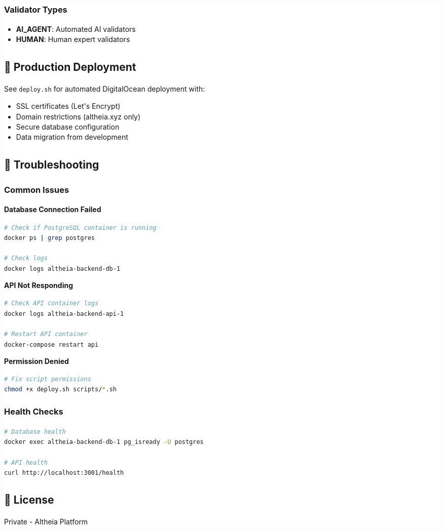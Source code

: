 ### Validator Types
- **AI_AGENT**: Automated AI validators
- **HUMAN**: Human expert validators

## 🚀 Production Deployment

See `deploy.sh` for automated DigitalOcean deployment with:
- SSL certificates (Let's Encrypt)
- Domain restrictions (altheia.xyz only)
- Secure database configuration
- Data migration from development

## 🔧 Troubleshooting

### Common Issues

**Database Connection Failed**
```bash
# Check if PostgreSQL container is running
docker ps | grep postgres

# Check logs
docker logs altheia-backend-db-1
```

**API Not Responding**
```bash
# Check API container logs
docker logs altheia-backend-api-1

# Restart API container
docker-compose restart api
```

**Permission Denied**
```bash
# Fix script permissions
chmod +x deploy.sh scripts/*.sh
```

### Health Checks
```bash
# Database health
docker exec altheia-backend-db-1 pg_isready -U postgres

# API health  
curl http://localhost:3001/health
```

## 📝 License

Private - Altheia Platform
